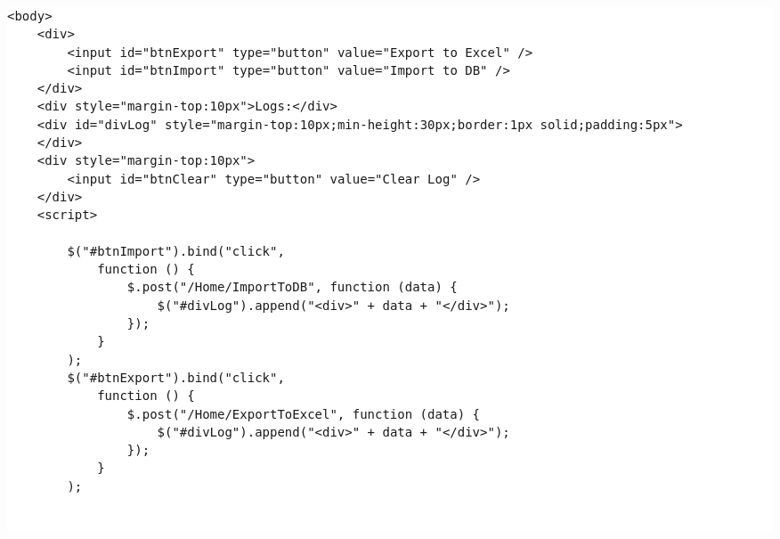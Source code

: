 <div class="preview">
<pre class="html"><span class="html__tag_start">&lt;body</span><span class="html__tag_start">&gt;&nbsp;
</span>&nbsp;&nbsp;&nbsp;&nbsp;<span class="html__tag_start">&lt;div</span><span class="html__tag_start">&gt;&nbsp;
</span>&nbsp;&nbsp;&nbsp;&nbsp;&nbsp;&nbsp;&nbsp;&nbsp;<span class="html__tag_start">&lt;input</span>&nbsp;<span class="html__attr_name">id</span>=<span class="html__attr_value">&quot;btnExport&quot;</span>&nbsp;<span class="html__attr_name">type</span>=<span class="html__attr_value">&quot;button&quot;</span>&nbsp;<span class="html__attr_name">value</span>=<span class="html__attr_value">&quot;Export&nbsp;to&nbsp;Excel&quot;</span>&nbsp;<span class="html__tag_start">/&gt;</span>&nbsp;
&nbsp;&nbsp;&nbsp;&nbsp;&nbsp;&nbsp;&nbsp;&nbsp;<span class="html__tag_start">&lt;input</span>&nbsp;<span class="html__attr_name">id</span>=<span class="html__attr_value">&quot;btnImport&quot;</span>&nbsp;<span class="html__attr_name">type</span>=<span class="html__attr_value">&quot;button&quot;</span>&nbsp;<span class="html__attr_name">value</span>=<span class="html__attr_value">&quot;Import&nbsp;to&nbsp;DB&quot;</span>&nbsp;<span class="html__tag_start">/&gt;</span>&nbsp;
&nbsp;&nbsp;&nbsp;&nbsp;<span class="html__tag_end">&lt;/div&gt;</span>&nbsp;
&nbsp;&nbsp;&nbsp;&nbsp;<span class="html__tag_start">&lt;div</span>&nbsp;<span class="html__attr_name">style</span>=<span class="html__attr_value">&quot;margin-top:10px&quot;</span><span class="html__tag_start">&gt;</span>Logs:<span class="html__tag_end">&lt;/div&gt;</span>&nbsp;
&nbsp;&nbsp;&nbsp;&nbsp;<span class="html__tag_start">&lt;div</span>&nbsp;<span class="html__attr_name">id</span>=<span class="html__attr_value">&quot;divLog&quot;</span>&nbsp;<span class="html__attr_name">style</span>=<span class="html__attr_value">&quot;margin-top:10px;min-height:30px;border:1px&nbsp;solid;padding:5px&quot;</span><span class="html__tag_start">&gt;&nbsp;
</span>&nbsp;&nbsp;&nbsp;&nbsp;<span class="html__tag_end">&lt;/div&gt;</span>&nbsp;
&nbsp;&nbsp;&nbsp;&nbsp;<span class="html__tag_start">&lt;div</span>&nbsp;<span class="html__attr_name">style</span>=<span class="html__attr_value">&quot;margin-top:10px&quot;</span><span class="html__tag_start">&gt;&nbsp;
</span>&nbsp;&nbsp;&nbsp;&nbsp;&nbsp;&nbsp;&nbsp;&nbsp;<span class="html__tag_start">&lt;input</span>&nbsp;<span class="html__attr_name">id</span>=<span class="html__attr_value">&quot;btnClear&quot;</span>&nbsp;<span class="html__attr_name">type</span>=<span class="html__attr_value">&quot;button&quot;</span>&nbsp;<span class="html__attr_name">value</span>=<span class="html__attr_value">&quot;Clear&nbsp;Log&quot;</span>&nbsp;<span class="html__tag_start">/&gt;</span>&nbsp;
&nbsp;&nbsp;&nbsp;&nbsp;<span class="html__tag_end">&lt;/div&gt;</span>&nbsp;
&nbsp;&nbsp;&nbsp;&nbsp;<span class="html__tag_start">&lt;script</span><span class="html__tag_start">&gt;&nbsp;
</span>&nbsp;
&nbsp;&nbsp;&nbsp;&nbsp;&nbsp;&nbsp;&nbsp;&nbsp;$(&quot;#btnImport&quot;).bind(&quot;click&quot;,&nbsp;
&nbsp;&nbsp;&nbsp;&nbsp;&nbsp;&nbsp;&nbsp;&nbsp;&nbsp;&nbsp;&nbsp;&nbsp;function&nbsp;()&nbsp;{&nbsp;
&nbsp;&nbsp;&nbsp;&nbsp;&nbsp;&nbsp;&nbsp;&nbsp;&nbsp;&nbsp;&nbsp;&nbsp;&nbsp;&nbsp;&nbsp;&nbsp;$.post(&quot;/Home/ImportToDB&quot;,&nbsp;function&nbsp;(data)&nbsp;{&nbsp;
&nbsp;&nbsp;&nbsp;&nbsp;&nbsp;&nbsp;&nbsp;&nbsp;&nbsp;&nbsp;&nbsp;&nbsp;&nbsp;&nbsp;&nbsp;&nbsp;&nbsp;&nbsp;&nbsp;&nbsp;$(&quot;#divLog&quot;).append(&quot;<span class="html__tag_start">&lt;div</span><span class="html__tag_start">&gt;</span>&quot;&nbsp;&#43;&nbsp;data&nbsp;&#43;&nbsp;&quot;<span class="html__tag_end">&lt;/div&gt;</span>&quot;);&nbsp;
&nbsp;&nbsp;&nbsp;&nbsp;&nbsp;&nbsp;&nbsp;&nbsp;&nbsp;&nbsp;&nbsp;&nbsp;&nbsp;&nbsp;&nbsp;&nbsp;});&nbsp;
&nbsp;&nbsp;&nbsp;&nbsp;&nbsp;&nbsp;&nbsp;&nbsp;&nbsp;&nbsp;&nbsp;&nbsp;}&nbsp;
&nbsp;&nbsp;&nbsp;&nbsp;&nbsp;&nbsp;&nbsp;&nbsp;);&nbsp;
&nbsp;&nbsp;&nbsp;&nbsp;&nbsp;&nbsp;&nbsp;&nbsp;$(&quot;#btnExport&quot;).bind(&quot;click&quot;,&nbsp;
&nbsp;&nbsp;&nbsp;&nbsp;&nbsp;&nbsp;&nbsp;&nbsp;&nbsp;&nbsp;&nbsp;&nbsp;function&nbsp;()&nbsp;{&nbsp;
&nbsp;&nbsp;&nbsp;&nbsp;&nbsp;&nbsp;&nbsp;&nbsp;&nbsp;&nbsp;&nbsp;&nbsp;&nbsp;&nbsp;&nbsp;&nbsp;$.post(&quot;/Home/ExportToExcel&quot;,&nbsp;function&nbsp;(data)&nbsp;{&nbsp;
&nbsp;&nbsp;&nbsp;&nbsp;&nbsp;&nbsp;&nbsp;&nbsp;&nbsp;&nbsp;&nbsp;&nbsp;&nbsp;&nbsp;&nbsp;&nbsp;&nbsp;&nbsp;&nbsp;&nbsp;$(&quot;#divLog&quot;).append(&quot;<span class="html__tag_start">&lt;div</span><span class="html__tag_start">&gt;</span>&quot;&nbsp;&#43;&nbsp;data&nbsp;&#43;&nbsp;&quot;<span class="html__tag_end">&lt;/div&gt;</span>&quot;);&nbsp;
&nbsp;&nbsp;&nbsp;&nbsp;&nbsp;&nbsp;&nbsp;&nbsp;&nbsp;&nbsp;&nbsp;&nbsp;&nbsp;&nbsp;&nbsp;&nbsp;});&nbsp;
&nbsp;&nbsp;&nbsp;&nbsp;&nbsp;&nbsp;&nbsp;&nbsp;&nbsp;&nbsp;&nbsp;&nbsp;}&nbsp;
&nbsp;&nbsp;&nbsp;&nbsp;&nbsp;&nbsp;&nbsp;&nbsp;);&nbsp;